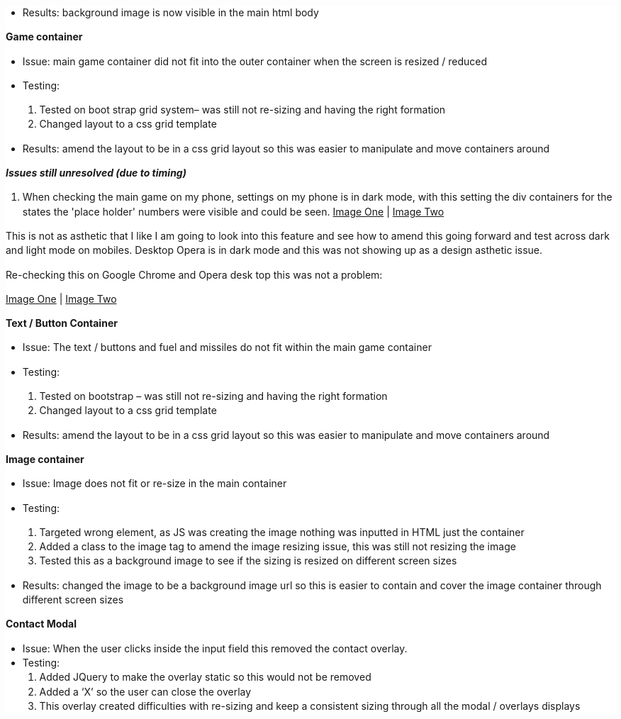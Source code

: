 - Results: background image is now visible in the main html body

**Game container**
- Issue: main game container did not fit into the outer container when the screen is resized / reduced
- Testing: 
  1. Tested on boot strap grid system– was still not re-sizing and having the right formation
  2. Changed layout to a css grid template

- Results: amend the layout to be in a css grid layout so this was easier to manipulate and move containers around

**_Issues still unresolved (due to timing)_** 

1. When checking the main game on my phone, settings on my phone is in dark mode, with this setting the div containers for the states the 'place holder' numbers were visible and could be seen. 
[Image One](https://github.com/EllieJ87/ranger-game/blob/master/assets/readme_docs/testing/error/error-1.jpg) | [Image Two](https://github.com/EllieJ87/ranger-game/blob/master/assets/readme_docs/testing/error/error-2.jpg) 

This is not as asthetic that I like I am going to look into this feature and see how to amend this going forward and test across dark and light mode on mobiles.  Desktop Opera is in dark mode and this was not showing up as a design asthetic issue.

Re-checking this on Google Chrome and Opera desk top this was not a problem:

[Image One](https://github.com/EllieJ87/ranger-game/blob/master/assets/readme_docs/testing/error/error-3.jpg) | [Image Two](https://github.com/EllieJ87/ranger-game/blob/master/assets/readme_docs/testing/error/error-4.jpg) 

**Text / Button Container**
- Issue: The text / buttons and fuel and missiles do not fit within the main game container
- Testing: 
  1. Tested on bootstrap – was still not re-sizing and having the right formation
  2. Changed layout to a css grid template

- Results: amend the layout to be in a css grid layout so this was easier to manipulate and move containers around

**Image container**
- Issue: Image does not fit or re-size in the main container 
- Testing: 
  1. Targeted wrong element, as JS was creating the image nothing was inputted in HTML just the container
  2. Added a class to the image tag to amend the image resizing issue, this was still not resizing the image
  3. Tested this as a background image to see if the sizing is resized on different screen sizes

- Results: changed the image to be a background image url so this is easier to contain and cover the image container through different screen sizes 

**Contact Modal**
- Issue: When the user clicks inside the input field this removed the contact overlay. 
- Testing: 
  1. Added JQuery to make the overlay static so this would not be removed
  2. Added a ‘X’ so the user can close the overlay 
  3. This overlay created difficulties with re-sizing and keep a consistent sizing through all the modal / overlays displays 
